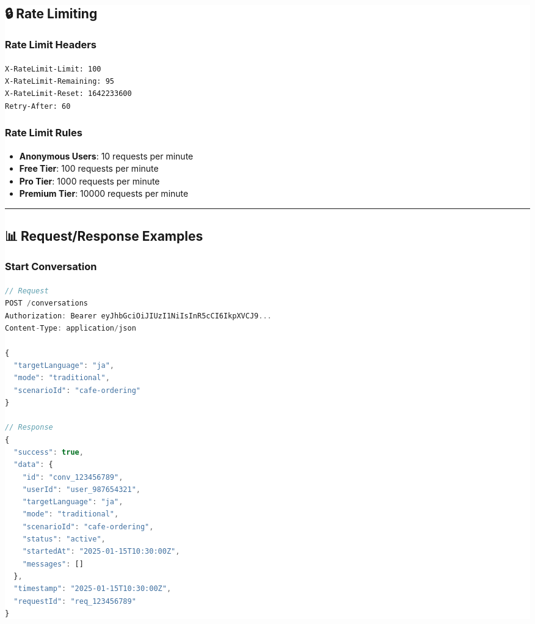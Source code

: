 
## 🔒 Rate Limiting

### Rate Limit Headers

```text
X-RateLimit-Limit: 100
X-RateLimit-Remaining: 95
X-RateLimit-Reset: 1642233600
Retry-After: 60
```

### Rate Limit Rules

- **Anonymous Users**: 10 requests per minute
- **Free Tier**: 100 requests per minute
- **Pro Tier**: 1000 requests per minute
- **Premium Tier**: 10000 requests per minute

---

## 📊 Request/Response Examples

### Start Conversation

```typescript
// Request
POST /conversations
Authorization: Bearer eyJhbGciOiJIUzI1NiIsInR5cCI6IkpXVCJ9...
Content-Type: application/json

{
  "targetLanguage": "ja",
  "mode": "traditional",
  "scenarioId": "cafe-ordering"
}

// Response
{
  "success": true,
  "data": {
    "id": "conv_123456789",
    "userId": "user_987654321",
    "targetLanguage": "ja",
    "mode": "traditional",
    "scenarioId": "cafe-ordering",
    "status": "active",
    "startedAt": "2025-01-15T10:30:00Z",
    "messages": []
  },
  "timestamp": "2025-01-15T10:30:00Z",
  "requestId": "req_123456789"
}
```
